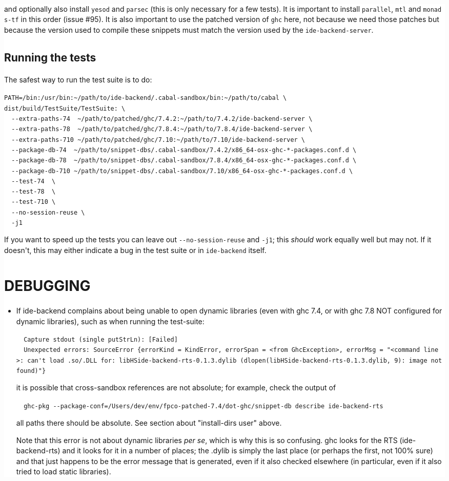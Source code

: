 and optionally also install `yesod` and `parsec` (this is only necessary for a
few tests). It is important to install `parallel`, `mtl` and `monads-tf` in this
order (issue #95). It is also important to use the patched version of `ghc`
here, not because we need those patches but because the version used to compile
these snippets must match the version used by the `ide-backend-server`.

Running the tests
-----------------

The safest way to run the test suite is to do:

```
PATH=/bin:/usr/bin:~/path/to/ide-backend/.cabal-sandbox/bin:~/path/to/cabal \
dist/build/TestSuite/TestSuite: \
  --extra-paths-74  ~/path/to/patched/ghc/7.4.2:~/path/to/7.4.2/ide-backend-server \
  --extra-paths-78  ~/path/to/patched/ghc/7.8.4:~/path/to/7.8.4/ide-backend-server \
  --extra-paths-710 ~/path/to/patched/ghc/7.10:~/path/to/7.10/ide-backend-server \
  --package-db-74  ~/path/to/snippet-dbs/.cabal-sandbox/7.4.2/x86_64-osx-ghc-*-packages.conf.d \
  --package-db-78  ~/path/to/snippet-dbs/.cabal-sandbox/7.8.4/x86_64-osx-ghc-*-packages.conf.d \
  --package-db-710 ~/path/to/snippet-dbs/.cabal-sandbox/7.10/x86_64-osx-ghc-*-packages.conf.d \
  --test-74  \
  --test-78  \
  --test-710 \
  --no-session-reuse \
  -j1
```

If you want to speed up the tests you can leave out `--no-session-reuse` and
`-j1`; this _should_ work equally well but may not. If it doesn't, this may
either indicate a bug in the test suite or in `ide-backend` itself.

DEBUGGING
=========

* If ide-backend complains about being unable to open dynamic libraries (even
  with ghc 7.4, or with ghc 7.8 NOT configured for dynamic libraries), such as
  when running the test-suite:

        Capture stdout (single putStrLn): [Failed]
        Unexpected errors: SourceError {errorKind = KindError, errorSpan = <from GhcException>, errorMsg = "<command line>: can't load .so/.DLL for: libHSide-backend-rts-0.1.3.dylib (dlopen(libHSide-backend-rts-0.1.3.dylib, 9): image not found)"}

  it is possible that cross-sandbox references are not absolute; for example, check the output of

        ghc-pkg --package-conf=/Users/dev/env/fpco-patched-7.4/dot-ghc/snippet-db describe ide-backend-rts

  all paths there should be absolute. See section about "install-dirs user" above.

  Note that this error is not about dynamic libraries _per se_, which is why
  this is so confusing. ghc looks for the RTS (ide-backend-rts) and it looks
  for it in a number of places; the .dylib is simply the last place (or perhaps
  the first, not 100% sure) and that just happens to be the error message that
  is generated, even if it also checked elsewhere (in particular, even if it
  also tried to load static libraries).
